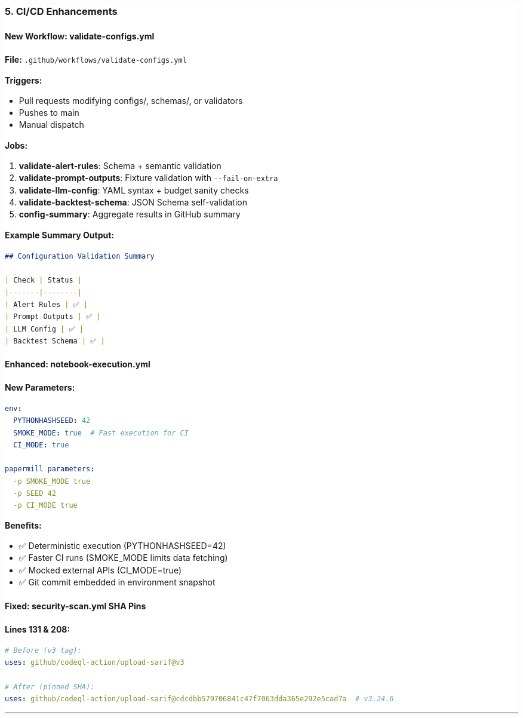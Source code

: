 
### 5. CI/CD Enhancements

#### New Workflow: validate-configs.yml

**File:** `.github/workflows/validate-configs.yml`

**Triggers:**
- Pull requests modifying configs/, schemas/, or validators
- Pushes to main
- Manual dispatch

**Jobs:**
1. **validate-alert-rules**: Schema + semantic validation
2. **validate-prompt-outputs**: Fixture validation with `--fail-on-extra`
3. **validate-llm-config**: YAML syntax + budget sanity checks
4. **validate-backtest-schema**: JSON Schema self-validation
5. **config-summary**: Aggregate results in GitHub summary

**Example Summary Output:**
```markdown
## Configuration Validation Summary

| Check | Status |
|-------|--------|
| Alert Rules | ✅ |
| Prompt Outputs | ✅ |
| LLM Config | ✅ |
| Backtest Schema | ✅ |
```

#### Enhanced: notebook-execution.yml

**New Parameters:**
```yaml
env:
  PYTHONHASHSEED: 42
  SMOKE_MODE: true  # Fast execution for CI
  CI_MODE: true

papermill parameters:
  -p SMOKE_MODE true
  -p SEED 42
  -p CI_MODE true
```

**Benefits:**
- ✅ Deterministic execution (PYTHONHASHSEED=42)
- ✅ Faster CI runs (SMOKE_MODE limits data fetching)
- ✅ Mocked external APIs (CI_MODE=true)
- ✅ Git commit embedded in environment snapshot

#### Fixed: security-scan.yml SHA Pins

**Lines 131 & 208:**
```yaml
# Before (v3 tag):
uses: github/codeql-action/upload-sarif@v3

# After (pinned SHA):
uses: github/codeql-action/upload-sarif@cdcdbb579706841c47f7063dda365e292e5cad7a  # v3.24.6
```

---